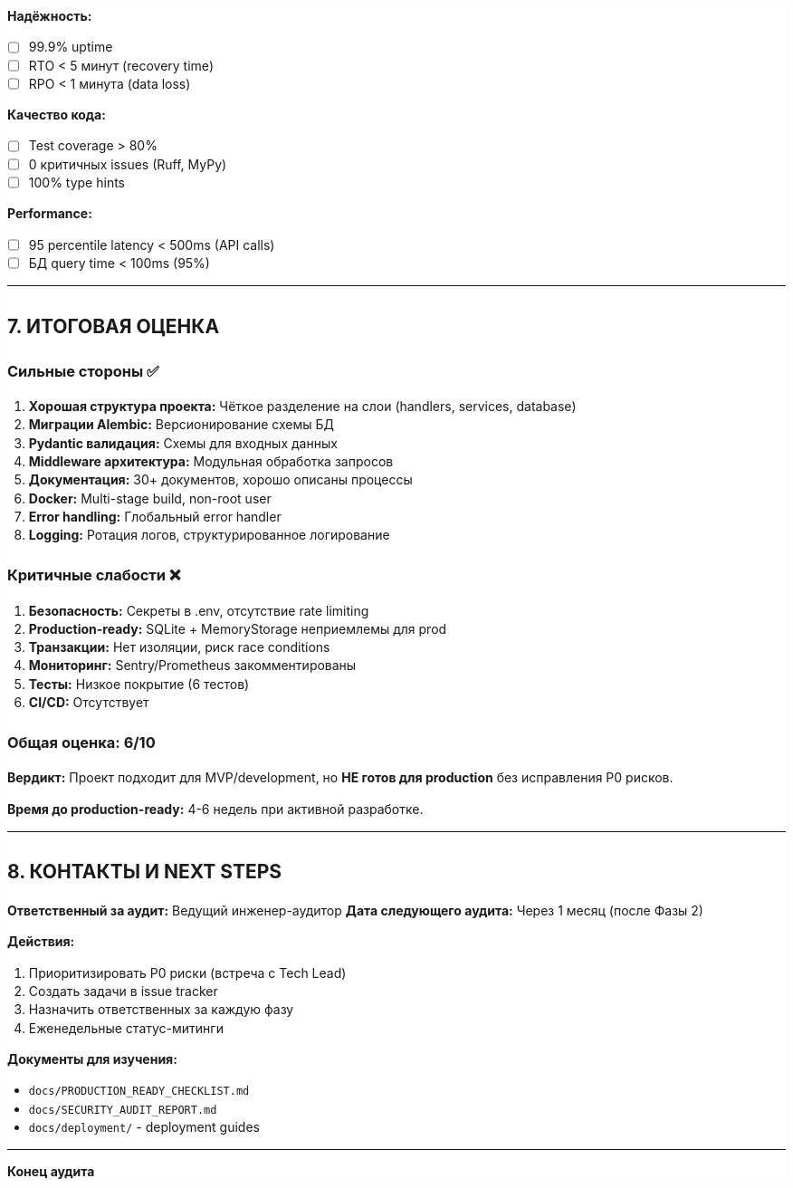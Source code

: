 **Надёжность:**
- [ ] 99.9% uptime
- [ ] RTO < 5 минут (recovery time)
- [ ] RPO < 1 минута (data loss)

**Качество кода:**
- [ ] Test coverage > 80%
- [ ] 0 критичных issues (Ruff, MyPy)
- [ ] 100% type hints

**Performance:**
- [ ] 95 percentile latency < 500ms (API calls)
- [ ] БД query time < 100ms (95%)

---

## 7. ИТОГОВАЯ ОЦЕНКА

### Сильные стороны ✅

1. **Хорошая структура проекта:** Чёткое разделение на слои (handlers, services, database)
2. **Миграции Alembic:** Версионирование схемы БД
3. **Pydantic валидация:** Схемы для входных данных
4. **Middleware архитектура:** Модульная обработка запросов
5. **Документация:** 30+ документов, хорошо описаны процессы
6. **Docker:** Multi-stage build, non-root user
7. **Error handling:** Глобальный error handler
8. **Logging:** Ротация логов, структурированное логирование

### Критичные слабости ❌

1. **Безопасность:** Секреты в .env, отсутствие rate limiting
2. **Production-ready:** SQLite + MemoryStorage неприемлемы для prod
3. **Транзакции:** Нет изоляции, риск race conditions
4. **Мониторинг:** Sentry/Prometheus закомментированы
5. **Тесты:** Низкое покрытие (6 тестов)
6. **CI/CD:** Отсутствует

### Общая оценка: 6/10

**Вердикт:** Проект подходит для MVP/development, но **НЕ готов для production** без исправления P0 рисков.

**Время до production-ready:** 4-6 недель при активной разработке.

---

## 8. КОНТАКТЫ И NEXT STEPS

**Ответственный за аудит:** Ведущий инженер-аудитор
**Дата следующего аудита:** Через 1 месяц (после Фазы 2)

**Действия:**
1. Приоритизировать P0 риски (встреча с Tech Lead)
2. Создать задачи в issue tracker
3. Назначить ответственных за каждую фазу
4. Еженедельные статус-митинги

**Документы для изучения:**
- `docs/PRODUCTION_READY_CHECKLIST.md`
- `docs/SECURITY_AUDIT_REPORT.md`
- `docs/deployment/` - deployment guides

---

**Конец аудита**
